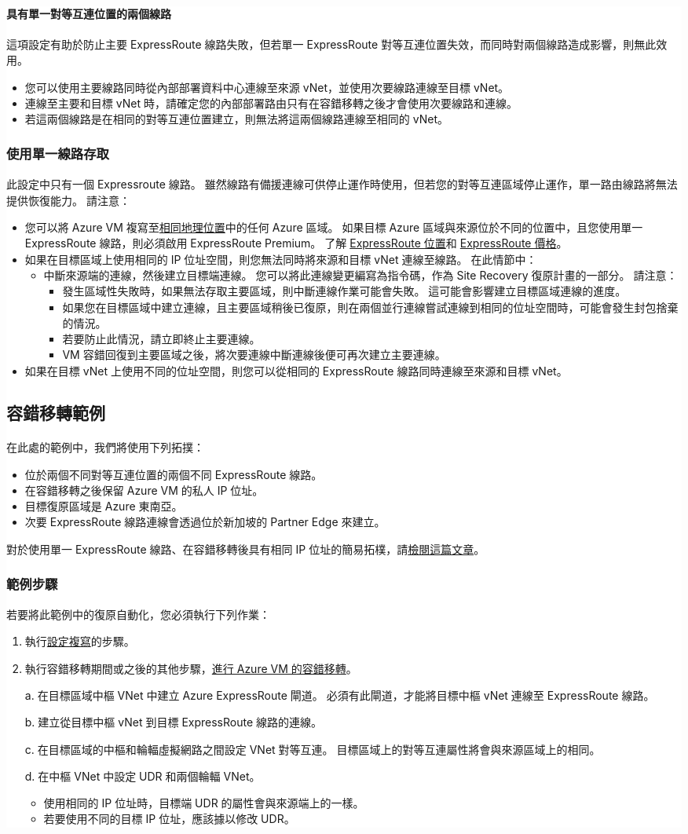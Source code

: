 
#### <a name="two-circuits-with-single-peering-location"></a>具有單一對等互連位置的兩個線路

這項設定有助於防止主要 ExpressRoute 線路失敗，但若單一 ExpressRoute 對等互連位置失效，而同時對兩個線路造成影響，則無此效用。

- 您可以使用主要線路同時從內部部署資料中心連線至來源 vNet，並使用次要線路連線至目標 vNet。
- 連線至主要和目標 vNet 時，請確定您的內部部署路由只有在容錯移轉之後才會使用次要線路和連線。
-   若這兩個線路是在相同的對等互連位置建立，則無法將這兩個線路連線至相同的 vNet。

### <a name="access-with-a-single-circuit"></a>使用單一線路存取

此設定中只有一個 Expressroute 線路。 雖然線路有備援連線可供停止運作時使用，但若您的對等互連區域停止運作，單一路由線路將無法提供恢復能力。 請注意：

- 您可以將 Azure VM 複寫至[相同地理位置](azure-to-azure-support-matrix.md#region-support)中的任何 Azure 區域。 如果目標 Azure 區域與來源位於不同的位置中，且您使用單一 ExpressRoute 線路，則必須啟用 ExpressRoute Premium。 了解 [ExpressRoute 位置](../expressroute/expressroute-locations.md#azure-regions-to-expressroute-locations-within-a-geopolitical-region)和 [ExpressRoute 價格](https://azure.microsoft.com/pricing/details/expressroute/)。
- 如果在目標區域上使用相同的 IP 位址空間，則您無法同時將來源和目標 vNet 連線至線路。 在此情節中：    
    -  中斷來源端的連線，然後建立目標端連線。 您可以將此連線變更編寫為指令碼，作為 Site Recovery 復原計畫的一部分。 請注意：
        - 發生區域性失敗時，如果無法存取主要區域，則中斷連線作業可能會失敗。 這可能會影響建立目標區域連線的進度。
        - 如果您在目標區域中建立連線，且主要區域稍後已復原，則在兩個並行連線嘗試連線到相同的位址空間時，可能會發生封包捨棄的情況。
        - 若要防止此情況，請立即終止主要連線。
        - VM 容錯回復到主要區域之後，將次要連線中斷連線後便可再次建立主要連線。
-   如果在目標 vNet 上使用不同的位址空間，則您可以從相同的 ExpressRoute 線路同時連線至來源和目標 vNet。


## <a name="failover-example"></a>容錯移轉範例

在此處的範例中，我們將使用下列拓撲：

- 位於兩個不同對等互連位置的兩個不同 ExpressRoute 線路。
- 在容錯移轉之後保留 Azure VM 的私人 IP 位址。
- 目標復原區域是 Azure 東南亞。
- 次要 ExpressRoute 線路連線會透過位於新加坡的 Partner Edge 來建立。

對於使用單一 ExpressRoute 線路、在容錯移轉後具有相同 IP 位址的簡易拓樸，請[檢閱這篇文章](site-recovery-retain-ip-azure-vm-failover.md#on-premises-to-azure-connectivity)。

### <a name="example-steps"></a>範例步驟
若要將此範例中的復原自動化，您必須執行下列作業：

1. 執行[設定複寫](#azure-vm-replication-steps)的步驟。
2. 執行容錯移轉期間或之後的其他步驟，[進行 Azure VM 的容錯移轉](azure-to-azure-tutorial-failover-failback.md)。

    a. 在目標區域中樞 VNet 中建立 Azure ExpressRoute 閘道。 必須有此閘道，才能將目標中樞 vNet 連線至 ExpressRoute 線路。

    b. 建立從目標中樞 vNet 到目標 ExpressRoute 線路的連線。

    c. 在目標區域的中樞和輪輻虛擬網路之間設定 VNet 對等互連。 目標區域上的對等互連屬性將會與來源區域上的相同。

    d. 在中樞 VNet 中設定 UDR 和兩個輪輻 VNet。

    - 使用相同的 IP 位址時，目標端 UDR 的屬性會與來源端上的一樣。
    - 若要使用不同的目標 IP 位址，應該據以修改 UDR。

